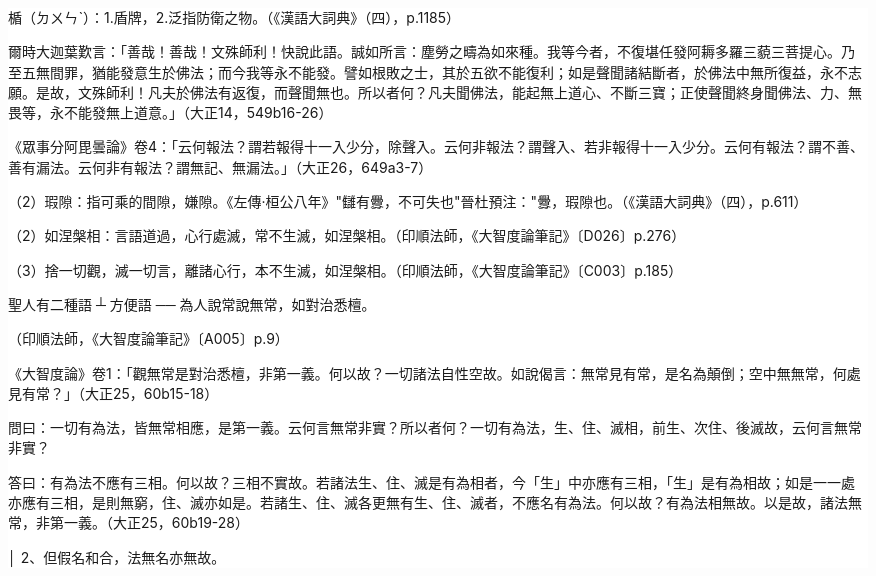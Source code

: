 [^26]: 虛稱：2.虛假的名聲，空名。（《漢語大詞典》（八），p.829）

[^27]: 蔑人＝憍慢【宋】【元】【明】【宮】。（大正25，169d，n.4）

[^28]: 厭（ㄧㄚ）：3.指被壓死。（《漢語大詞典》（一），p.940）

[^29]: 參見《大智度論》卷5：「《雜法藏經》中，佛說偈語魔王：欲是汝初軍，憂愁軍第二，飢渴軍第三，愛軍為第四，第五眠睡軍，怖畏軍第六，疑為第七軍，含毒軍第八，第九軍利養──著虛妄名聞，第十軍自高。汝軍等如是，一切世間人，及諸一切天，無能破之者。我以智慧箭，修定智慧力，摧破汝魔軍，如坏瓶沒水。」（大正25，99b22-c4）

[^30]: 鎧（ㄎㄞˇ）：古代作戰時護身的服裝，金屬製成。皮甲亦可稱鎧。（《漢語大詞典》（十一），p.1370）

[^31]: 楯＝盾【宋】【元】【明】【宮】。（大正25，169d，n.5）

楯（ㄉㄨㄣˋ）：1.盾牌，2.泛指防衛之物。（《漢語大詞典》（四），p.1185）

[^32]: 菩薩：斷結墮羅漢道。（印順法師，《大智度論筆記》〔D030〕p.280）

[^33]: 根敗，參見《維摩詰所說經》卷中：

爾時大迦葉歎言：「善哉！善哉！文殊師利！快說此語。誠如所言：塵勞之疇為如來種。我等今者，不復堪任發阿耨多羅三藐三菩提心。乃至五無間罪，猶能發意生於佛法；而今我等永不能發。譬如根敗之士，其於五欲不能復利；如是聲聞諸結斷者，於佛法中無所復益，永不志願。是故，文殊師利！凡夫於佛法有返復，而聲聞無也。所以者何？凡夫聞佛法，能起無上道心、不斷三寶；正使聲聞終身聞佛法、力、無畏等，永不能發無上道意。」（大正14，549b16-26）

[^34]: 隨：1.跟從，追從。3.追逐，追求。6.聽任，任憑。7.聽使喚。（《漢語大詞典》（十一），p.1102）

[^35]: 哀＝請【宋】【元】【明】【宮】【石】。（大正25，169d，n.6）

[^36]: 〔值〕－【宋】【元】【明】【宮】【石】。（大正25，169d，n.7）

[^37]: 斷結：不以結使為惡，故結使不能惱（伏）。（印順法師，《大智度論筆記》〔C018〕p.216）

[^38]: 相＋（法）【宋】【元】【明】【宮】【石】。（大正25，169d，n.8）

[^39]: 〔有人言〕－【宋】【元】【明】【宮】【石】。（大正25，169d，n.9）

[^40]: 切＋（法）【宋】【元】【明】【宮】【石】。（大正25，169d，n.11）

[^41]: 〔或〕－【宋】【元】【明】【宮】。（大正25，169d，n.13）

[^42]: 三法攝：下中上；三性（善法不善法無記法），有無非有非無，三斷（見諦斷、思惟斷、無斷），三學（學、無學、非學非無學），報有報非報非有報。（印順法師，《大智度論筆記》〔A004〕p.7）

《眾事分阿毘曇論》卷4：「云何報法？謂若報得十一入少分，除聲入。云何非報法？謂聲入、若非報得十一入少分。云何有報法？謂不善、善有漏法。云何非有報法？謂無記、無漏法。」（大正26，649a3-7）

[^43]: 《大智度論》卷2：「何等十四難？^（1）^世界及我常，^（2）^世界及我無常，^（3）^世界及我亦有常亦無常，^（4）^世界及我亦非有常亦非無常；^（5）^世界及我有邊，^（6）^無邊，^（7）^亦有邊亦無邊，^（8）^亦非有邊亦非無邊；^（9）^死後有神去後世，^（10）^無神去後世，^（11）^亦有神去亦無神去，^（12）^死後亦非有神去亦非無神去後世；^（13）^是身是神，^（14）^身異神異。」（大正25，74c9-16）

[^44]: 中邊：常無常等（十四難）觀察無礙，不失中道。（印順法師，《大智度論筆記》〔D015〕p.258）

[^45]: 參見《中阿含經》卷60（221經）《箭喻經》（大正1，804a-805c），《佛說箭喻經》（大正1，917b-918b）。

[^46]: 方：42.副詞。卻，反而。表示語氣轉折。（《漢語大詞典》（六），p.1549）

[^47]: 演暢：闡明，闡發。（《漢語大詞典》（六），p.107）

[^48]: 《中阿含經》卷54《阿梨吒經》：「世尊歎曰：善哉！善哉！所謂因神故有我，[無神]{.underline}則無我，是為神；神所有，不可得，不可施設。」（大正1，765b27-29）

[^49]: 佛說之出處待考，相關內容參見《中論》卷3〈17
觀業品〉（青目釋）：「問曰：若爾者，則無業果報。答曰：雖空亦不斷，雖有亦不常，業果報不失，是名佛所說。此論所說義，離於斷常。何以故？業畢竟空，寂滅相，自性離，有何法可斷？何法可失？顛倒因緣故往來生死，亦不常。何以故？若法從顛倒起，則是虛妄無實，無實故非常。」（大正30，22c19-26）

[^50]: 一心＝心一【宋】【元】【明】【宮】【石】。（大正25，170d，n.5）

[^51]: 新新＝漸漸【宮】。（大正25，170d，n.7）

[^52]: 甚深法：雖空不斷，緣生相續非常。無我而不失罪福輪轉生死。身心根慧，無常不失過去行業。（印順法師，《大智度論筆記》〔C002〕p.183）

[^53]: 〔能〕－【宋】【元】【明】【宮】。（大正25，170d，n.8）

[^54]: 〔欲〕－【宋】【元】【明】【宮】。（大正25，170d，n.9）

[^55]: 法＋（得）【宋】【元】【明】【宮】【石】。（大正25，170d，n.10）

[^56]: （1）隟：同"隙"。《龍龕手鑑．阜部》"隟"，"隙"的俗字。（《漢語大字典》（六），p.4156）

（2）瑕隙：指可乘的間隙，嫌隙。《左傳‧桓公八年》"讎有釁，不可失也"晉杜預注："釁，瑕隙也。（《漢語大詞典》（四），p.611）

[^57]: 諸法無有瑕隙，不可破壞。（印順法師，《大智度論筆記》〔C003〕p.185）

[^58]: 可破：一切語言可破。（印順法師，《大智度論筆記》〔C016〕p.213）

[^59]: （1）不可破壞：語言道斷，心行處滅，不生不滅，如涅槃相。（印順法師，《大智度論筆記》〔C016〕p.213）

（2）如涅槃相：言語道過，心行處滅，常不生滅，如涅槃相。（印順法師，《大智度論筆記》〔D026〕p.276）

（3）捨一切觀，滅一切言，離諸心行，本不生滅，如涅槃相。（印順法師，《大智度論筆記》〔C003〕p.185）

[^60]: 有＋（後）【宋】【元】【明】【宮】。（大正25，170d，n.11）

[^61]: 則＝即【宋】【元】【明】【宮】。（大正25，170d，n.12）

[^62]: 〔德〕－【宋】【元】【明】，德＝業【宮】【石】。（大正25，170d，n.14）

[^63]: 《大智度論》卷98：「如阿毘曇言：一切有為法及虛空、非數緣盡名為有上法；數緣盡是無上法，數緣盡即是涅槃之別名。」（大正25，742c28-743a1）

[^64]: 常＋（相）【宋】【元】【明】。（大正25，170d，n.15）

[^65]: 立常無常，破常無常。（印順法師，《大智度論筆記》〔C029〕p.232）

[^66]: ┌ 直語。

聖人有二種語 ┴ 方便語 ── 為人說常說無常，如對治悉檀。

（印順法師，《大智度論筆記》〔A005〕p.9）

《大智度論》卷1：「觀無常是對治悉檀，非第一義。何以故？一切諸法自性空故。如說偈言：無常見有常，是名為顛倒；空中無無常，何處見有常？」（大正25，60b15-18）

[^67]: 無常：欲拔眾生三界著樂。（印順法師，《大智度論筆記》〔C009〕p.199）

[^68]: 〔說〕－【宋】【元】【明】【宮】。（大正25，170d，n.16）

[^69]: 緣＋（有者）【宋】【元】【明】【宮】。（大正25，170d，n.17）

[^70]: 生：緣合無常，不自在，從緣則有老病死相。（印順法師，《大智度論筆記》〔D031〕p.281）

[^71]: 《大智度論》卷1：

問曰：一切有為法，皆無常相應，是第一義。云何言無常非實？所以者何？一切有為法，生、住、滅相，前生、次住、後滅故，云何言無常非實？

答曰：有為法不應有三相。何以故？三相不實故。若諸法生、住、滅是有為相者，今「生」中亦應有三相，「生」是有為相故；如是一一處亦應有三相，是則無窮，住、滅亦如是。若諸生、住、滅各更無有生、住、滅者，不應名有為法。何以故？有為法相無故。以是故，諸法無常，非第一義。（大正25，60b19-28）

[^72]: 破却有無，有何可說。（印順法師，《大智度論筆記》〔C030〕p.234）

[^73]: 受著雙非，可說可破，是愚癡論。（印順法師，《大智度論筆記》〔C017〕p.215）

[^74]: 佛法因緣故說，心不生著、不可破壞。（印順法師，《大智度論筆記》〔C017〕p.215）

[^75]: 六十二種邪見，參見《長阿含經》卷14（21經）《梵動經》（大正1，89c21-94a14）。

[^76]: ┌ 1、有無墮斷滅故。

│ 2、但假名和合，法無名亦無故。


[^1]: 〔第二十五〕－【元】【明】，第二十五＝第二十【宮】，第二十五＋（之餘）【石】。（大正25，168d，n.9）
[^2]: 法等、法忍：忍諸煩惱。忍恭敬供養瞋惱婬法。內外法中忍多義。（印順法師，《大智度論筆記》〔C012〕p.204）
[^3]: 生忍：忍敬瞋人；法忍：忍敬瞋法。（印順法師，《大智度論筆記》〔A035〕p.67）
[^4]: 鞊＝詰【宋】【元】【明】【宮】。（大正25，168d，n.14）
[^5]: 參見《維摩詰所說經》卷中〈9 入不二法門品〉：
[^6]: 住＝作【宋】【元】【明】【宮】【石】。（大正25，168d，n.15）
[^7]: ┌ 眾生..............................是中忍名生忍。
[^8]: 〔諸〕－【宋】【元】【明】【宮】。（大正25，168d，n.18）
[^9]: 〔先〕－【宋】【元】【明】【宮】。（大正25，168d，n.19）
[^10]: 參見釋厚觀、郭忠生合編，〈《大智度論》之本文相互索引〉，《正觀》（6），p.34：《大智度論》卷14（大正25，164b19-168a27）。
[^11]: 一切法有二，法有二種，非心法有二，心法有二。（印順法師，《大智度論筆記》〔I079〕p.481）
[^12]: 罪福：殺眾生無記心便無罪，慈念眾生無所與得大福。（印順法師，《大智度論筆記》〔D032〕p.283）
[^13]: 《增壹阿含經》卷39：「世尊告諸比丘：有世八法隨生迴轉。云何為八？一者、利，二者、衰，三者、毀，四者、譽，五者、稱，六者、譏，七者、苦，八者、樂。」（大正2，764b14-16）
[^14]: 牢：10.堅固，牢固，經久。（《漢語大詞典》（六），p.240）
[^15]: 強：3.亦作"彊"。壯健，青壯。（《漢語大詞典》（四），p.131）
[^16]: 畏怖＝怖畏【宋】【元】【明】【宮】。（大正25，168d，n.22）
[^17]: 机（ㄨㄟˋ）：砧板。机上肉：砧板上的肉，比喻任人宰割者。（《漢語大詞典》（四），p.745）
[^18]: 烏＝鳥【宋】【宮】。（大正25，168d，n.23）
[^19]: 對：18.逢，遇。（《漢語大詞典》（二），p.1293）
[^20]: 人＋（先）【宋】【元】【明】【宮】【石】。（大正25，168d，n.24）
[^21]: 〔得道〕－【宋】【元】【明】【宮】。（大正25，168d，n.25）
[^22]: 小＋（苦）【宋】【元】【明】【宮】。（大正25，169d，n.1）
[^23]: 〔我〕－【宋】【元】【明】【宮】。（大正25，169d，n.2）
[^24]: 唐：3.引申為徒然，白白地。（《漢語大詞典》（三），p.366）
[^25]: 悔＝為【宋】【宮】。（大正25，169d，n.3）
[^77]: 見生、住起有見；見異、滅起無見。（印順法師，《大智度論筆記》〔A028〕p.53）
[^78]: 〔若實〕－【宋】【元】【明】【宮】。（大正25，171d，n.1）
[^79]: 假名：名字和合謂之為有，無法名字為誰合。（印順法師，《大智度論筆記》〔D008〕p.250）
[^80]: 〔知〕－【宋】【元】【明】【宮】【石】。（大正25，171d，n.3）
[^81]: 參見《大智度論》卷18（大正25，194c）。
[^82]: 色蘊：四大悉皆捨相，是故空。（印順法師，《大智度論筆記》〔D001〕p.236）
[^83]: 「十一切入」即「十遍處」。參見《大智度論》卷28（大正25，264b28）。
[^84]: 法有＝有法【宋】【元】【明】【宮】【石】。（大正25，171d，n.4）
[^85]: 參見釋厚觀、郭忠生合編，〈《大智度論》之本文相互索引〉，《正觀》（6），pp.34-35：《大智度論》卷12（大正25，147b5-148a22）。
[^86]: 有分，表示可以再細分。參見：
[^87]: 參見Lamotte（1949, p.921,
[^88]: 〔是〕－【宋】【元】【明】【宮】。（大正25，171d，n.7）
[^89]: 無常：觀心生滅如流水燈焰，此名為入空智門。（印順法師，《大智度論筆記》〔C009〕p.198）
[^90]: 參見《增壹阿含經》卷12：「世尊告諸比丘：此三有為有為相。云何為三？知所從起，知當遷變，知當滅盡。彼云何知所從起？所謂生──長大成五陰形，得諸持、入，是謂所從起。彼云何為滅盡？所謂死──命過不住、無常，諸陰散壞，宗族別離，命根斷絕，是謂為滅盡。彼云何變易？齒落、髮白、氣力竭盡，年遂衰微，身體解散，是謂為變易法。是為──比丘──三有為有為相，當知此三有為相，善分別之。」（大正2，607c14-22）
[^91]: 參見《中論》卷2：「三相若聚散，不能有所相；云何於一處一時有三相？」（大正30，9a26-27）
[^92]: 已＝以【宋】【元】【明】【宮】。（大正25，171d，n.8）
[^93]: 法＋（法）【宋】【元】【明】【宮】。（大正25，171d，n.10）
[^94]: 道＋（言）【元】【明】。（大正25，171d，n.11）
[^95]: 冥初：又作冥諦、冥性，通常多稱自性諦、自性。為古代印度六派哲學中之數論哲學派所立二十五諦之第一諦，是為萬物之本源、諸法之始，故亦稱冥初。又為諸法生滅變異之根本原因，即為諸法之實性，故又稱冥性、自性。（參見《佛光大辭典》（五），pp.4056-4057）
[^96]: 參見Lamotte（1949, p.923,
[^97]: 又＝有【宋】【元】【明】【宮】【石】。（大正25，171d，n.12）
[^98]: 〔是〕－【宋】【元】【明】【宮】【石】。（大正25，171d，n.13）
[^99]: 〔滅〕－【宋】【宮】【石】。（大正25，171d，n.15）
[^100]: 參見《正觀》，（6），p.35：《大智度論》卷32（大正25，297b22-299a21）。
[^101]: 參見《大智度論》卷6（大正25，102b24-103a11）。
[^102]: 參見《大智度論》卷4（大正25，85b），卷5（大正25，96c）。
[^103]: 參見《大智度論》卷1（大正25，64a-b），卷12（大正25，148a23-150a17）。
[^104]: 參見《大智度論》卷1（大正25，65b-66a）。
[^105]: 參見《大智度論》卷10（大正25，133b13-c9），卷31（大正25，288a16-b23）。
[^106]: 參見《大智度論》卷6（大正25，104b4-5），卷12（大正25，147c19-148a4），卷15（大正25，171a24-26）；另參見卷31（大正25，291c21-292a9），卷32（大正25，297c2-4），卷36（大正25，326b20-c18），卷42（大正25，365c25-27），卷70（大正25，546c17-547a8）。
[^107]: ┌ 無前因緣，今應一出一切
[^108]: 〔切〕－【宋】【元】【明】【宮】。（大正25，171d，n.18）
[^109]: 滅＝盡【宋】【元】【明】【宮】【石】。（大正25，171d，n.19）
[^110]: 〔若無法寶〕－【宋】【元】【明】【宮】。（大正25，171d，n.20）
[^111]: 一貫：同樣，一樣。（《漢語大詞典》（一），p.79）
[^112]: （惱）＋悔【宋】，悔＝惱【宮】。（大正25，171d，n.22）
[^113]: 疑悔：欲界繫法。（印順法師，《大智度論筆記》〔A059〕p.99）
[^114]: 煩惱：以無明毒起四顛倒。（印順法師，《大智度論筆記》〔C018〕p.217）
[^115]: ┌ 凡夫以無明毒 ── 非常作常想乃至非有謂有，有謂非有
[^116]: （1）《大正藏》原作「若觀諸法畢竟空」，今依《高麗藏》作「若觀諸法常畢竟空」（第14冊，528c12）。
[^117]: 觀空不著，佛道初相。（印順法師，《大智度論筆記》〔C010〕p.201）
[^118]: ┌ 不見忍辱法
[^119]: 忍心不動不退。（印順法師，《大智度論筆記》〔A035〕p.68）
[^120]: 義第二十六＝上第二十六【宋】，＝上【元】，＝上第二十一【宮】【石】，〔義第二十六〕－【明】。（大正25，172d，n.3）
[^121]: 息＝怠【元】【明】。（大正25，172d，n.5）
[^122]: 〔毘梨......進〕七字－【宋】【元】【明】【宮】【石】。（大正25，172d，n.8）
[^123]: 精進是一切善法本。（印順法師，《大智度論筆記》〔A036〕p.68）
[^124]: ┌ 施、戒、忍 ─── 世間常有
[^125]: 施戒忍世間常有。（印順法師，《大智度論筆記》〔D005〕p.245）
[^126]: 禪定是實慧之門。（印順法師，《大智度論筆記》〔A037〕p.70）
[^127]: 六度攝為福德智慧二門。（印順法師，《大智度論筆記》〔D005〕p.245）
[^128]: 《大寶積經》卷90〈24 優波離會〉（大正11，519a1-6）：
[^129]: 禪定門必須大精進。（印順法師，《大智度論筆記》〔A037〕p.71）
[^130]: 散＝欲界【宋】【元】【明】【宮】【石】。（大正25，172d，n.10）
[^131]: 欲界亂心，不能得見諸法實相。（印順法師，《大智度論筆記》〔A039〕p.74）
[^132]: 令＝爾【石】。（大正25，172d，n.11）
[^133]: 參見《雜阿含經》卷14（348經）：
[^134]: 〔為〕－【宋】【元】【明】【宮】。（大正25，172d，n.12）
[^135]: 參見Lamotte（1949, p.930,
[^136]: 王（ㄨㄤˋ）：1.統治，稱王。（《漢語大詞典》（四），p.453）
[^137]: 參見Lamotte（1949, p.931,
[^138]: 羅頻珠羅漢乞食不得而涅槃。（印順法師，《大智度論筆記》〔H024〕p.417）
[^139]: 有人＝人有【宋】【元】【明】【宮】。（大正25，172d，n.14）
[^140]: 《大正藏》原作「農失」，今依《高麗藏》作「農夫」（第14冊，530a2）。
[^141]: 則＝行【宋】【元】【明】【宮】。（大正25，172d，n.15）
[^142]: 炎火＝火焰【宋】【元】【明】【宮】。（大正25，172d，n.16）
[^143]: 怠＝息【宋】【宮】。（大正25，172d，n.17）
[^144]: 勉強：1.盡力而為。（《漢語大詞典》（二），p.792）
[^145]: 《十誦律》卷11：「汝等當一心行不放逸法。何以故？乃至諸佛，皆從一心不放逸行得阿耨多羅三藐三菩提；所有助道善法，皆以不放逸為本。」（大正23，80c1-4）
[^146]: 下藥：即"瀉藥"。見《摩訶止觀》卷4：「如服下藥，須加巴豆，令黈^※^瀉盡底。」（大正46，40c8-9）
[^147]: 巴豆：植物名。產於巴蜀，其形如豆，故名。中醫藥上以果實入藥，性熱，味辛，功能破積、逐水、涌吐痰涎，主治寒結便秘、腹水腫脹等。有大毒，須慎用。（《漢語大詞典》（四），p.74）
[^148]: 精進總攝眾法，別自有門。（印順法師，《大智度論筆記》〔A036〕p.69）
[^149]: 煩惱：無明徧諸結使別有不共。（印順法師，《大智度論筆記》〔C018〕p.217）
[^150]: 被：12.蒙受，遭受，領受。（《漢語大詞典》（九），p.55）
[^151]: 生業：1.猶生涯，職業。2.產業，資財。3.從事某種產業。（《漢語大詞典》（七），p.1511）
[^152]: 修理：1.治理，3.操持，料理。《百喻經‧觀作瓶喻》："愚人亦爾，修理家務，不覺非常。"5.處置。6.整治。（《漢語大詞典》（一），p.1376）
[^153]: 失＝罪【宋】【元】【明】【宮】。（大正25，173d，n.3）
[^154]: 溷（ㄏㄨㄣˋ）：8.圈，養牲畜禽獸之處。（《漢語大詞典》（六），p.13）
[^155]: 參見Lamotte（1949, p.937, n.1）：此即是指在家、出家二眾。
[^156]: 馬井二比丘：馬宿（Aśvaka，阿說迦）比丘及井宿（或稱滿宿）比丘，為六群比丘中之二人。《薩婆多毘尼毘婆沙》卷4：「六群比丘者：一、難途，二、跋難陀，三、迦留陀夷，四、闡那，五、馬宿，六、滿宿。云二人得漏盡入無餘涅槃：一、迦留陀夷，二、闡那。二人生天上，又云二人犯重戒，又云不犯，若犯重者不得生天也：一、難途，二、跋難陀。二人墮惡道生龍中：一、馬宿，二、滿宿。」（大正23，525c29-526a5）
[^157]: 免＝勉【宋】【元】【明】【宮】。（大正25，173d，n.5）
[^158]: 不入涅槃。知法皆空不證涅槃，憐憫眾生集善法─是精進波羅蜜力。（印順法師，《大智度論筆記》〔C017〕p.214）
[^159]: 降魔：精進福德力。（印順法師，《大智度論筆記》〔C002〕p.183）
[^160]: 生＋（生）【宋】【元】【明】。（大正25，173d，n.6）
[^161]: 諸法無相為眾生方便說。（印順法師，《大智度論筆記》〔C030〕p.234）
[^162]: 〔薩〕－【宋】【元】【明】【宮】。（大正25，173d，n.7）
[^163]: 佛滅度時以法身與彌勒迦葉阿難等。（印順法師，《大智度論筆記》〔C030〕p.234）
[^164]: 參見《持世經》卷1（大正14，644c28-645b19）。
[^165]: 阿難為比丘說七覺意讚精進。（印順法師，《大智度論筆記》〔I017〕p.432）
[^166]: 參見鳩摩羅什譯，《持世經》卷1（大正14，644a1-7）。
[^167]: 稽（ㄐㄧ）留：1.延遲，停留。（《漢語大詞典》（八），p.121）
[^168]: 閣（ㄍㄜˊ）：2.棧道，複道。用木支架於空中而成的道路。（《漢語大詞典》（十二），p.112）
[^169]: 嶮（ㄒㄧㄢˇ）：1.險要，險阻，危險。（《漢語大詞典》（三），p.869）
[^170]: 懸＝鉉【宋】【元】【明】【宮】，＝鉝【石】。（大正25，173d，n.11）
[^171]: 羊＝崖【宋】【元】【明】【宮】【石】。（大正25，173d，n.13）
[^172]: ┌ 我不作不得果
[^173]: 儛（ㄨˇ）：同"舞"。（《漢語大字典》（一），p.231）
[^174]: 顧（ㄍㄨˋ）：1.回首，回視。3.視，看。（《漢語大詞典》（十二），p.358）
[^175]: 將（ㄐㄧㄤ）：9.帶領，攜帶。10.順從，隨從。（《漢語大詞典》（七），p.805）
[^176]: 林神呵懈怠比丘。（印順法師，《大智度論筆記》〔I017〕p.432）
[^177]: 住＝立【宋】【元】【明】【宮】【石】。（大正25，174d，n.2）
[^178]: 投＝救【宋】【元】【明】【宮】。（大正25，174d，n.3）
[^179]: 騃（ㄞˊ）：愚，呆。（《漢語大詞典》（十二），p.847）